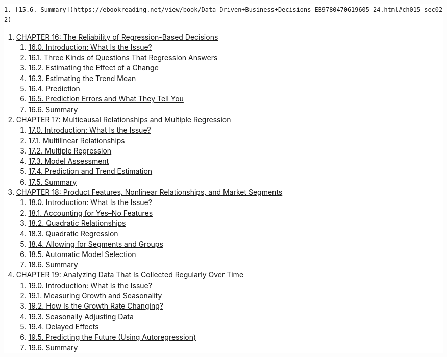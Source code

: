     1. [15.6. Summary](https://ebookreading.net/view/book/Data-Driven+Business+Decisions-EB9780470619605_24.html#ch015-sec022)
1. [CHAPTER 16: The Reliability of Regression-Based Decisions](https://ebookreading.net/view/book/Data-Driven+Business+Decisions-EB9780470619605_25.html#ch16)
    1. [16.0. Introduction: What Is the Issue?](https://ebookreading.net/view/book/Data-Driven+Business+Decisions-EB9780470619605_25.html#ch016-sec001)
    1. [16.1. Three Kinds of Questions That Regression Answers](https://ebookreading.net/view/book/Data-Driven+Business+Decisions-EB9780470619605_25.html#ch016-sec002)
    1. [16.2. Estimating the Effect of a Change](https://ebookreading.net/view/book/Data-Driven+Business+Decisions-EB9780470619605_25.html#ch016-sec005)
    1. [16.3. Estimating the Trend Mean](https://ebookreading.net/view/book/Data-Driven+Business+Decisions-EB9780470619605_25.html#ch016-sec008)
    1. [16.4. Prediction](https://ebookreading.net/view/book/Data-Driven+Business+Decisions-EB9780470619605_25.html#ch016-sec011)
    1. [16.5. Prediction Errors and What They Tell You](https://ebookreading.net/view/book/Data-Driven+Business+Decisions-EB9780470619605_25.html#ch016-sec014)
    1. [16.6. Summary](https://ebookreading.net/view/book/Data-Driven+Business+Decisions-EB9780470619605_25.html#ch016-sec022)
1. [CHAPTER 17: Multicausal Relationships and Multiple Regression](https://ebookreading.net/view/book/Data-Driven+Business+Decisions-EB9780470619605_26.html#ch17)
    1. [17.0. Introduction: What Is the Issue?](https://ebookreading.net/view/book/Data-Driven+Business+Decisions-EB9780470619605_26.html#ch017-sec001)
    1. [17.1. Multilinear Relationships](https://ebookreading.net/view/book/Data-Driven+Business+Decisions-EB9780470619605_26.html#ch017-sec003)
    1. [17.2. Multiple Regression](https://ebookreading.net/view/book/Data-Driven+Business+Decisions-EB9780470619605_26.html#ch017-sec012)
    1. [17.3. Model Assessment](https://ebookreading.net/view/book/Data-Driven+Business+Decisions-EB9780470619605_26.html#ch017-sec020)
    1. [17.4. Prediction and Trend Estimation](https://ebookreading.net/view/book/Data-Driven+Business+Decisions-EB9780470619605_26.html#ch017-sec027)
    1. [17.5. Summary](https://ebookreading.net/view/book/Data-Driven+Business+Decisions-EB9780470619605_26.html#ch017-sec036)
1. [CHAPTER 18: Product Features, Nonlinear Relationships, and Market Segments](https://ebookreading.net/view/book/Data-Driven+Business+Decisions-EB9780470619605_27.html#ch18)
    1. [18.0. Introduction: What Is the Issue?](https://ebookreading.net/view/book/Data-Driven+Business+Decisions-EB9780470619605_27.html#ch018-sec001)
    1. [18.1. Accounting for Yes–No Features](https://ebookreading.net/view/book/Data-Driven+Business+Decisions-EB9780470619605_27.html#ch018-sec003)
    1. [18.2. Quadratic Relationships](https://ebookreading.net/view/book/Data-Driven+Business+Decisions-EB9780470619605_27.html#ch018-sec006)
    1. [18.3. Quadratic Regression](https://ebookreading.net/view/book/Data-Driven+Business+Decisions-EB9780470619605_27.html#ch018-sec012)
    1. [18.4. Allowing for Segments and Groups](https://ebookreading.net/view/book/Data-Driven+Business+Decisions-EB9780470619605_27.html#ch018-sec021)
    1. [18.5. Automatic Model Selection](https://ebookreading.net/view/book/Data-Driven+Business+Decisions-EB9780470619605_27.html#ch018-sec027)
    1. [18.6. Summary](https://ebookreading.net/view/book/Data-Driven+Business+Decisions-EB9780470619605_27.html#ch018-sec033)
1. [CHAPTER 19: Analyzing Data That Is Collected Regularly Over Time](https://ebookreading.net/view/book/Data-Driven+Business+Decisions-EB9780470619605_28.html#ch19)
    1. [19.0. Introduction: What Is the Issue?](https://ebookreading.net/view/book/Data-Driven+Business+Decisions-EB9780470619605_28.html#ch019-sec001)
    1. [19.1. Measuring Growth and Seasonality](https://ebookreading.net/view/book/Data-Driven+Business+Decisions-EB9780470619605_28.html#ch019-sec004)
    1. [19.2. How Is the Growth Rate Changing?](https://ebookreading.net/view/book/Data-Driven+Business+Decisions-EB9780470619605_28.html#ch019-sec007)
    1. [19.3. Seasonally Adjusting Data](https://ebookreading.net/view/book/Data-Driven+Business+Decisions-EB9780470619605_28.html#ch019-sec010)
    1. [19.4. Delayed Effects](https://ebookreading.net/view/book/Data-Driven+Business+Decisions-EB9780470619605_28.html#ch019-sec014)
    1. [19.5. Predicting the Future (Using Autoregression)](https://ebookreading.net/view/book/Data-Driven+Business+Decisions-EB9780470619605_28.html#ch019-sec025)
    1. [19.6. Summary](https://ebookreading.net/view/book/Data-Driven+Business+Decisions-EB9780470619605_28.html#ch019-sec027)